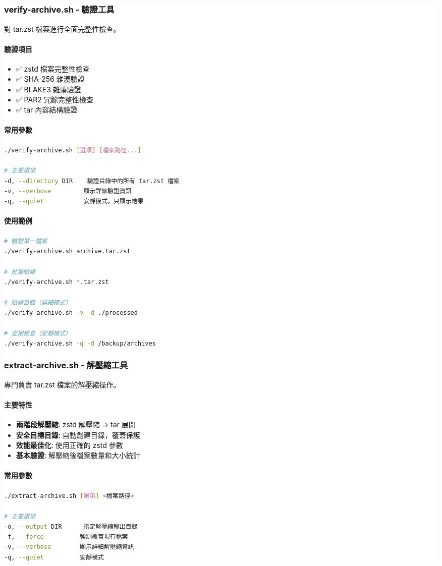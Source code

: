 ### verify-archive.sh - 驗證工具

對 tar.zst 檔案進行全面完整性檢查。

#### 驗證項目
- ✅ zstd 檔案完整性檢查
- ✅ SHA-256 雜湊驗證
- ✅ BLAKE3 雜湊驗證  
- ✅ PAR2 冗餘完整性檢查
- ✅ tar 內容結構驗證

#### 常用參數
```bash
./verify-archive.sh [選項] [檔案路徑...]

# 主要選項
-d, --directory DIR    驗證目錄中的所有 tar.zst 檔案
-v, --verbose         顯示詳細驗證資訊
-q, --quiet           安靜模式，只顯示結果
```

#### 使用範例
```bash
# 驗證單一檔案
./verify-archive.sh archive.tar.zst

# 批量驗證
./verify-archive.sh *.tar.zst

# 驗證目錄（詳細模式）
./verify-archive.sh -v -d ./processed

# 定期檢查（安靜模式）
./verify-archive.sh -q -d /backup/archives
```

### extract-archive.sh - 解壓縮工具

專門負責 tar.zst 檔案的解壓縮操作。

#### 主要特性
- **兩階段解壓縮**: zstd 解壓縮 → tar 展開
- **安全目標目錄**: 自動創建目錄，覆蓋保護
- **效能最佳化**: 使用正確的 zstd 參數
- **基本驗證**: 解壓縮後檔案數量和大小統計

#### 常用參數
```bash
./extract-archive.sh [選項] <檔案路徑>

# 主要選項
-o, --output DIR      指定解壓縮輸出目錄
-f, --force          強制覆蓋現有檔案
-v, --verbose        顯示詳細解壓縮資訊
-q, --quiet          安靜模式
```
